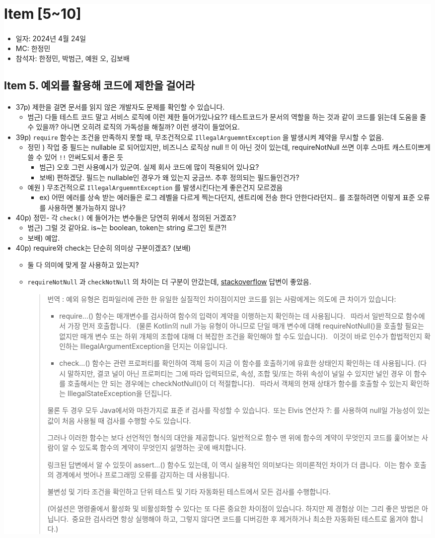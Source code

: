 # Item [5~10]

- 일자: 2024년 4월 24일
- MC: 한정민
- 참석자: 한정민, 박범근, 예원 오, 김보배

## Item 5. 예외를 활용해 코드에 제한을 걸어라

- 37p) 제한을 걸면 문서를 읽지 않은 개발자도 문제를 확인할 수 있습니다.
    - 범근) 다들 테스트 코드 말고 서비스 로직에 이런 제한 들어가있나요?? 테스트코드가 문서의 역할을 하는 것과 같이 코드를 읽는데 도움을 줄 수 있을까? 아니면 오히려 로직의 가독성을 해칠까? 이런 생각이 들었어요.
- 39p) `require` 함수는 조건을 만족하지 못할 때, 무조건적으로 `IllegalArguemntException` 을 발생시켜 제약을 무시할 수 없음.
    - 정민 ) 작업 중 필드는 nullable 로 되어있지만, 비즈니스 로직상 null !! 이 아닌 것이 있는데, requireNotNull 쓰면 이후 스마트 캐스트이쁘게 쓸 수 있어 `!!` 안써도되서 좋은 듯
        - 범근) 오호 그런 사용예시가 있군여. 실제 회사 코드에 많이 적용되어 있나요?
        - 보배) 편하겠당. 필드는 nullable인 경우가 왜 있는지 궁금쓰. 추후 정의되는 필드들인건가?
    - 예원 ) 무조건적으로 `IllegalArguemntException` 를 발생시킨다는게 좋은건지 모르겠음
        - ex) 어떤 에러를 상속 받는 에러들은 로그 레벨을 다르게 찍는다던지, 센트리에 전송 한다 안한다라던지.. 를 조절하려면 이렇게 표준 오류를 사용하면 불가능하지 않나?
- 40p) 정민- 각 `check()` 에 들어가는 변수들은 당연히 위에서 정의된 거겠죠?
    - 범근) 그럴 것 같아요. is~는 boolean, token는 string 로그인 토큰?!
    - 보배) 예압.
- 40p) require와 check는 단순히 의미상 구분이겠죠? (보배)
    - 둘 다 의미에 맞게 잘 사용하고 있는지?
    - `requireNotNull` 과 `checkNotNull` 의 차이는 더 구분이 안갔는데, [stackoverflow](https://stackoverflow.com/questions/68521461/kotlin-checknotnull-vs-requirenotnull) 답변이 좋았음.
  
        > 번역 : 
            예외 유형은 컴파일러에 관한 한 유일한 실질적인 차이점이지만 코드를 읽는 사람에게는 의도에 큰 차이가 있습니다:
        > - require...() 함수는 매개변수를 검사하여 함수의 입력이 계약을 이행하는지 확인하는 데 사용됩니다. 
        > 따라서 일반적으로 함수에서 가장 먼저 호출합니다. 
        > (물론 Kotlin의 null 가능 유형이 아니므로 단일 매개 변수에 대해 requireNotNull()을 호출할 필요는 없지만 매개 변수 또는 하위 개체의 조합에 대해 더 복잡한 조건을 확인해야 할 수도 있습니다). 
        > 이것이 바로 인수가 합법적인지 확인하는 IllegalArgumentException을 던지는 이유입니다.
        > 
        > - check...() 함수는 관련 프로퍼티를 확인하여 객체 등이 지금 이 함수를 호출하기에 유효한 상태인지 확인하는 데 사용됩니다.
        > (다시 말하지만, 결코 널이 아닌 프로퍼티는 그에 따라 입력되므로, 속성, 조합 및/또는 하위 속성이 널일 수 있지만 널인 경우 이 함수를 호출해서는 안 되는 경우에는 checkNotNull()이 더 적절합니다). 
        > 따라서 객체의 현재 상태가 함수를 호출할 수 있는지 확인하는 IllegalStateException을 던집니다.
        >     
        > 물론 두 경우 모두 Java에서와 마찬가지로 표준 if 검사를 작성할 수 있습니다. 또는 Elvis 연산자 ?: 를 사용하여 null일 가능성이 있는 값이 처음 사용될 때 검사를 수행할 수도 있습니다. 
        > 
        > 그러나 이러한 함수는 보다 선언적인 형식의 대안을 제공합니다. 일반적으로 함수 맨 위에 함수의 계약이 무엇인지 코드를 훑어보는 사람이 알 수 있도록 함수의 계약이 무엇인지 설명하는 곳에 배치합니다.
        > 
        > 링크된 답변에서 알 수 있듯이 assert...() 함수도 있는데, 이 역시 실용적인 의미보다는 의미론적인 차이가 더 큽니다. 이는 함수 호출의 경계에서 벗어나 프로그래밍 오류를 감지하는 데 사용됩니다.
        > 
        > 불변성 및 기타 조건을 확인하고 단위 테스트 및 기타 자동화된 테스트에서 모든 검사를 수행합니다.
        > 
        > (어설션은 명령줄에서 활성화 및 비활성화할 수 있다는 또 다른 중요한 차이점이 있습니다.
        > 하지만 제 경험상 이는 그리 좋은 방법은 아닙니다. 중요한 검사라면 항상 실행해야 하고, 그렇지 않다면 코드를 디버깅한 후 제거하거나 최소한 자동화된 테스트로 옮겨야 합니다.)
            